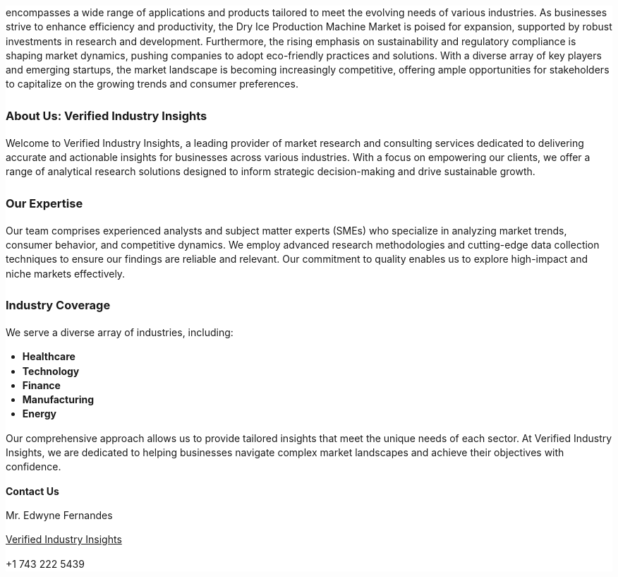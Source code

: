 encompasses a wide range of applications and products tailored to meet the evolving needs of various industries. As businesses strive to enhance efficiency and productivity, the Dry Ice Production Machine Market is poised for expansion, supported by robust investments in research and development. Furthermore, the rising emphasis on sustainability and regulatory compliance is shaping market dynamics, pushing companies to adopt eco-friendly practices and solutions. With a diverse array of key players and emerging startups, the market landscape is becoming increasingly competitive, offering ample opportunities for stakeholders to capitalize on the growing trends and consumer preferences.</p><h3>About Us: Verified Industry Insights</h3><p>Welcome to Verified Industry Insights, a leading provider of market research and consulting services dedicated to delivering accurate and actionable insights for businesses across various industries. With a focus on empowering our clients, we offer a range of analytical research solutions designed to inform strategic decision-making and drive sustainable growth.</p><h3>Our Expertise</h3><p>Our team comprises experienced analysts and subject matter experts (SMEs) who specialize in analyzing market trends, consumer behavior, and competitive dynamics. We employ advanced research methodologies and cutting-edge data collection techniques to ensure our findings are reliable and relevant. Our commitment to quality enables us to explore high-impact and niche markets effectively.</p><h3>Industry Coverage</h3><p>We serve a diverse array of industries, including:</p><ul><li><strong>Healthcare</strong></li><li><strong>Technology</strong></li><li><strong>Finance</strong></li><li><strong>Manufacturing</strong></li><li><strong>Energy</strong></li></ul><p>Our comprehensive approach allows us to provide tailored insights that meet the unique needs of each sector. At Verified Industry Insights, we are dedicated to helping businesses navigate complex market landscapes and achieve their objectives with confidence.</p><p><strong>Contact Us</strong></p><p>Mr. Edwyne Fernandes</p><p><a href="https://www.verifiedindustryinsights.com/">Verified Industry Insights</a></p><p>+1 743 222 5439</p>
